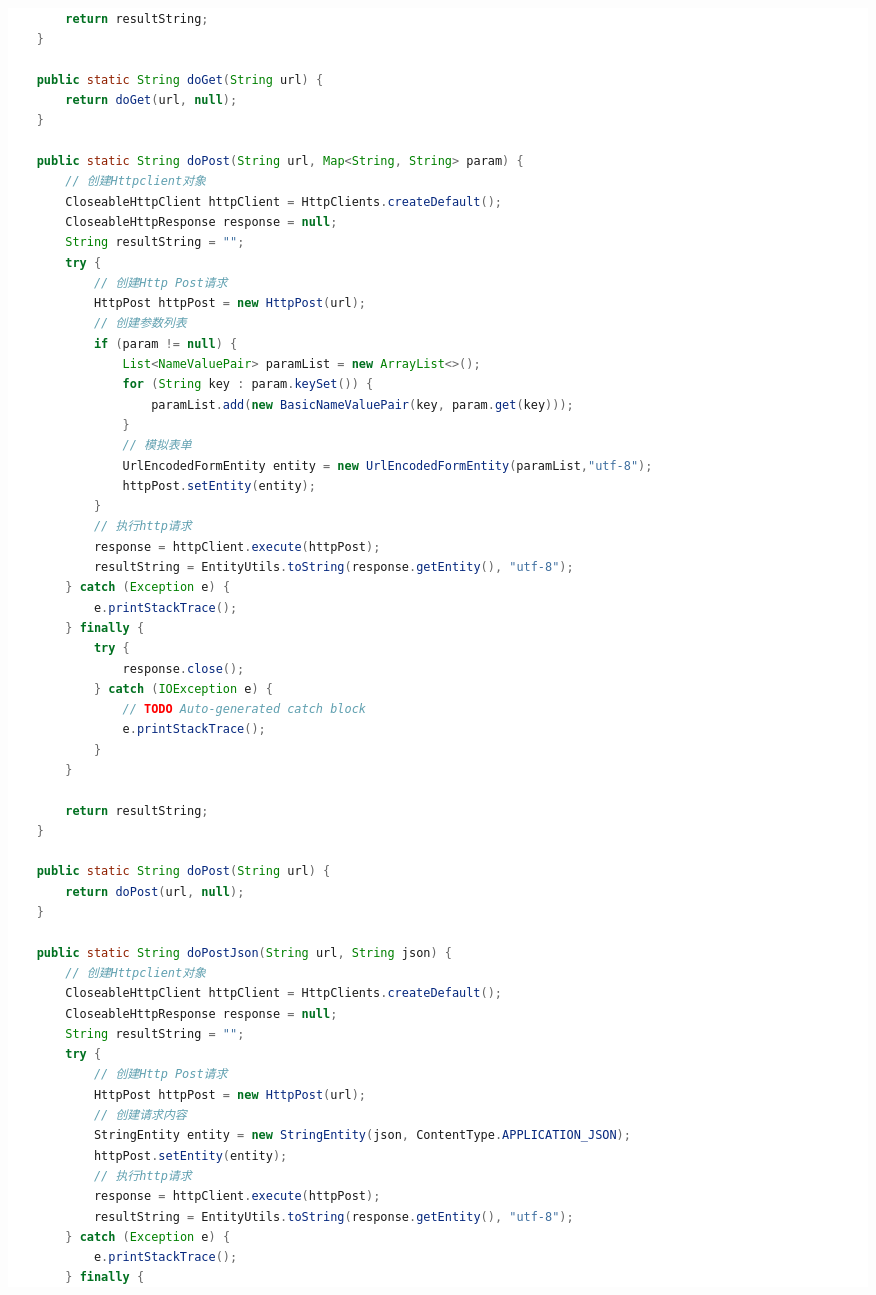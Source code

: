 ```java
		return resultString;
	}

	public static String doGet(String url) {
		return doGet(url, null);
	}

	public static String doPost(String url, Map<String, String> param) {
		// 创建Httpclient对象
		CloseableHttpClient httpClient = HttpClients.createDefault();
		CloseableHttpResponse response = null;
		String resultString = "";
		try {
			// 创建Http Post请求
			HttpPost httpPost = new HttpPost(url);
			// 创建参数列表
			if (param != null) {
				List<NameValuePair> paramList = new ArrayList<>();
				for (String key : param.keySet()) {
					paramList.add(new BasicNameValuePair(key, param.get(key)));
				}
				// 模拟表单
				UrlEncodedFormEntity entity = new UrlEncodedFormEntity(paramList,"utf-8");
				httpPost.setEntity(entity);
			}
			// 执行http请求
			response = httpClient.execute(httpPost);
			resultString = EntityUtils.toString(response.getEntity(), "utf-8");
		} catch (Exception e) {
			e.printStackTrace();
		} finally {
			try {
				response.close();
			} catch (IOException e) {
				// TODO Auto-generated catch block
				e.printStackTrace();
			}
		}

		return resultString;
	}

	public static String doPost(String url) {
		return doPost(url, null);
	}
	
	public static String doPostJson(String url, String json) {
		// 创建Httpclient对象
		CloseableHttpClient httpClient = HttpClients.createDefault();
		CloseableHttpResponse response = null;
		String resultString = "";
		try {
			// 创建Http Post请求
			HttpPost httpPost = new HttpPost(url);
			// 创建请求内容
			StringEntity entity = new StringEntity(json, ContentType.APPLICATION_JSON);
			httpPost.setEntity(entity);
			// 执行http请求
			response = httpClient.execute(httpPost);
			resultString = EntityUtils.toString(response.getEntity(), "utf-8");
		} catch (Exception e) {
			e.printStackTrace();
		} finally {
```